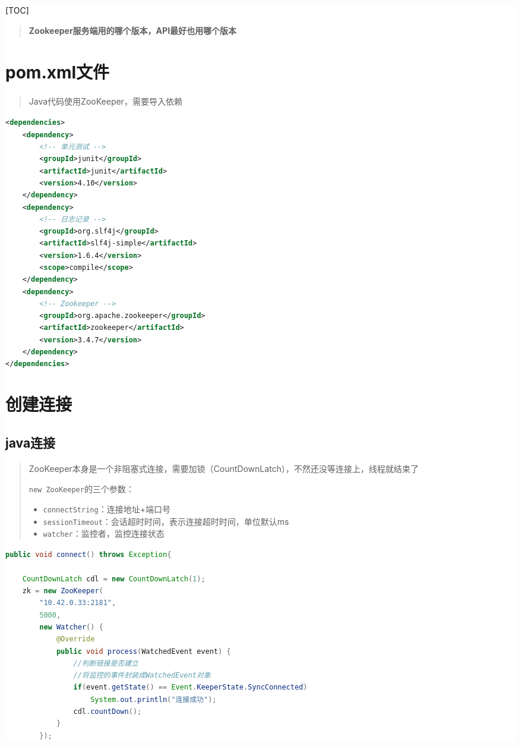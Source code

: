 [TOC]

> **Zookeeper服务端用的哪个版本，API最好也用哪个版本**

# pom.xml文件

> Java代码使用ZooKeeper，需要导入依赖

```xml
<dependencies>
    <dependency>
        <!-- 单元测试 -->
        <groupId>junit</groupId>
        <artifactId>junit</artifactId>
        <version>4.10</version>
    </dependency> 
    <dependency>
        <!-- 日志记录 -->
        <groupId>org.slf4j</groupId>
        <artifactId>slf4j-simple</artifactId>
        <version>1.6.4</version>
        <scope>compile</scope>
    </dependency>
    <dependency>
        <!-- Zookeeper -->
        <groupId>org.apache.zookeeper</groupId>
        <artifactId>zookeeper</artifactId>
        <version>3.4.7</version>
    </dependency>
</dependencies>
```





# 创建连接

## java连接

> ZooKeeper本身是一个非阻塞式连接，需要加锁（CountDownLatch），不然还没等连接上，线程就结束了
>
> `new ZooKeeper`的三个参数：
>
> - `connectString`：连接地址+端口号
> - `sessionTimeout`：会话超时时间，表示连接超时时间，单位默认ms
> - `watcher`：监控者，监控连接状态

```java
public void connect() throws Exception{

    CountDownLatch cdl = new CountDownLatch(1);
    zk = new ZooKeeper(
        "10.42.0.33:2181",
        5000,
        new Watcher() {
            @Override
            public void process(WatchedEvent event) {
                //判断链接是否建立
                //将监控的事件封装成WatchedEvent对象
                if(event.getState() == Event.KeeperState.SyncConnected)
                    System.out.println("连接成功");
                cdl.countDown();
            }
        });
```